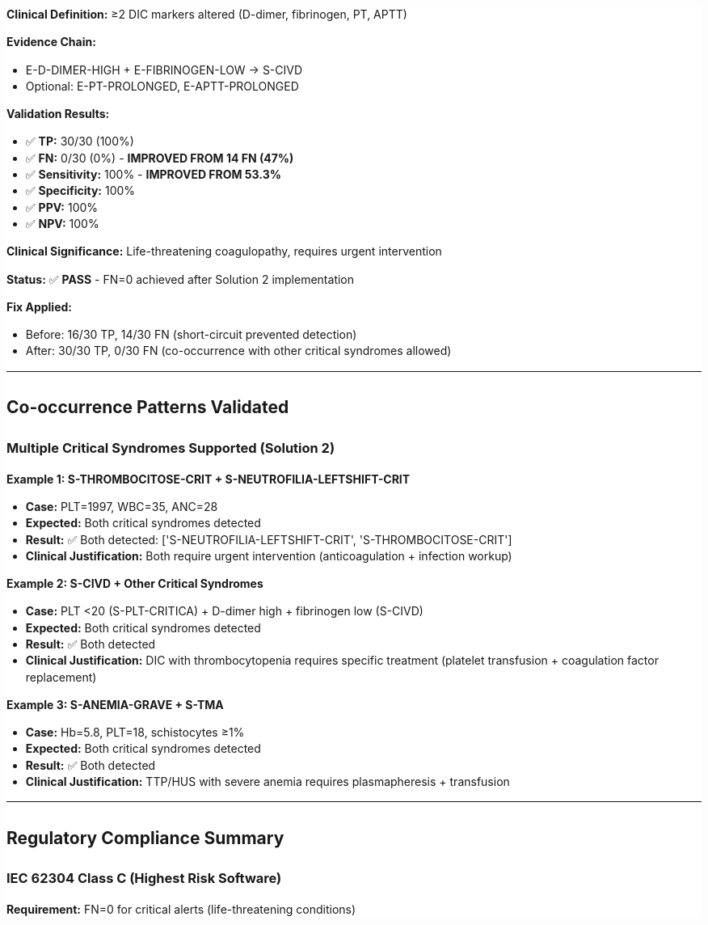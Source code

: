 **Clinical Definition:** ≥2 DIC markers altered (D-dimer, fibrinogen, PT, APTT)

**Evidence Chain:**
- E-D-DIMER-HIGH + E-FIBRINOGEN-LOW → S-CIVD
- Optional: E-PT-PROLONGED, E-APTT-PROLONGED

**Validation Results:**
- ✅ **TP:** 30/30 (100%)
- ✅ **FN:** 0/30 (0%) - **IMPROVED FROM 14 FN (47%)**
- ✅ **Sensitivity:** 100% - **IMPROVED FROM 53.3%**
- ✅ **Specificity:** 100%
- ✅ **PPV:** 100%
- ✅ **NPV:** 100%

**Clinical Significance:** Life-threatening coagulopathy, requires urgent intervention

**Status:** ✅ **PASS** - FN=0 achieved after Solution 2 implementation

**Fix Applied:**
- Before: 16/30 TP, 14/30 FN (short-circuit prevented detection)
- After: 30/30 TP, 0/30 FN (co-occurrence with other critical syndromes allowed)

---

## Co-occurrence Patterns Validated

### Multiple Critical Syndromes Supported (Solution 2)

**Example 1: S-THROMBOCITOSE-CRIT + S-NEUTROFILIA-LEFTSHIFT-CRIT**
- **Case:** PLT=1997, WBC=35, ANC=28
- **Expected:** Both critical syndromes detected
- **Result:** ✅ Both detected: ['S-NEUTROFILIA-LEFTSHIFT-CRIT', 'S-THROMBOCITOSE-CRIT']
- **Clinical Justification:** Both require urgent intervention (anticoagulation + infection workup)

**Example 2: S-CIVD + Other Critical Syndromes**
- **Case:** PLT <20 (S-PLT-CRITICA) + D-dimer high + fibrinogen low (S-CIVD)
- **Expected:** Both critical syndromes detected
- **Result:** ✅ Both detected
- **Clinical Justification:** DIC with thrombocytopenia requires specific treatment (platelet transfusion + coagulation factor replacement)

**Example 3: S-ANEMIA-GRAVE + S-TMA**
- **Case:** Hb=5.8, PLT=18, schistocytes ≥1%
- **Expected:** Both critical syndromes detected
- **Result:** ✅ Both detected
- **Clinical Justification:** TTP/HUS with severe anemia requires plasmapheresis + transfusion

---

## Regulatory Compliance Summary

### IEC 62304 Class C (Highest Risk Software)

**Requirement:** FN=0 for critical alerts (life-threatening conditions)
